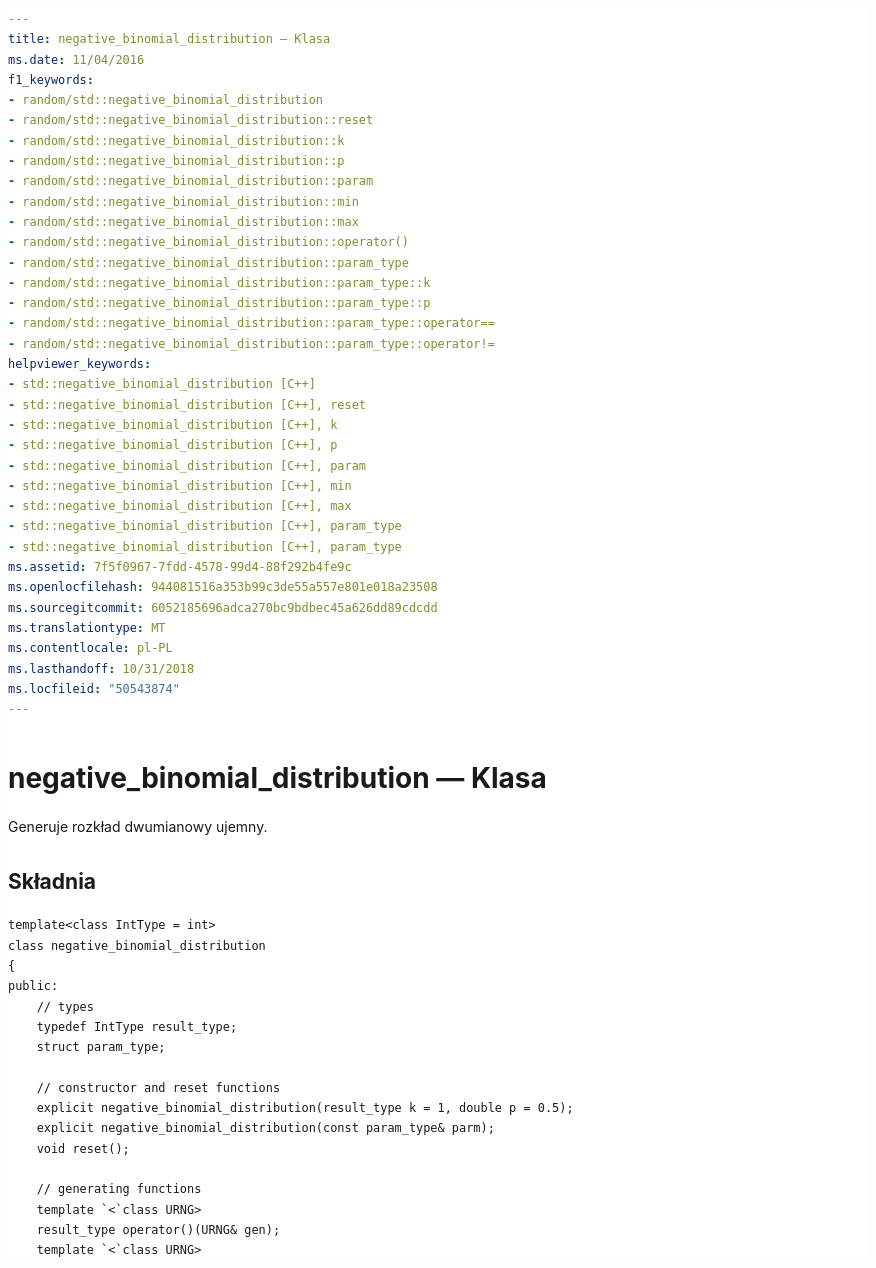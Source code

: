 ```yaml
---
title: negative_binomial_distribution — Klasa
ms.date: 11/04/2016
f1_keywords:
- random/std::negative_binomial_distribution
- random/std::negative_binomial_distribution::reset
- random/std::negative_binomial_distribution::k
- random/std::negative_binomial_distribution::p
- random/std::negative_binomial_distribution::param
- random/std::negative_binomial_distribution::min
- random/std::negative_binomial_distribution::max
- random/std::negative_binomial_distribution::operator()
- random/std::negative_binomial_distribution::param_type
- random/std::negative_binomial_distribution::param_type::k
- random/std::negative_binomial_distribution::param_type::p
- random/std::negative_binomial_distribution::param_type::operator==
- random/std::negative_binomial_distribution::param_type::operator!=
helpviewer_keywords:
- std::negative_binomial_distribution [C++]
- std::negative_binomial_distribution [C++], reset
- std::negative_binomial_distribution [C++], k
- std::negative_binomial_distribution [C++], p
- std::negative_binomial_distribution [C++], param
- std::negative_binomial_distribution [C++], min
- std::negative_binomial_distribution [C++], max
- std::negative_binomial_distribution [C++], param_type
- std::negative_binomial_distribution [C++], param_type
ms.assetid: 7f5f0967-7fdd-4578-99d4-88f292b4fe9c
ms.openlocfilehash: 944081516a353b99c3de55a557e801e018a23508
ms.sourcegitcommit: 6052185696adca270bc9bdbec45a626dd89cdcdd
ms.translationtype: MT
ms.contentlocale: pl-PL
ms.lasthandoff: 10/31/2018
ms.locfileid: "50543874"
---
```

# <a name="negativebinomialdistribution-class"></a>negative_binomial_distribution — Klasa

Generuje rozkład dwumianowy ujemny.

## <a name="syntax"></a>Składnia

```
template<class IntType = int>
class negative_binomial_distribution
{
public:
    // types
    typedef IntType result_type;
    struct param_type;

    // constructor and reset functions
    explicit negative_binomial_distribution(result_type k = 1, double p = 0.5);
    explicit negative_binomial_distribution(const param_type& parm);
    void reset();

    // generating functions
    template `<`class URNG>
    result_type operator()(URNG& gen);
    template `<`class URNG>
```